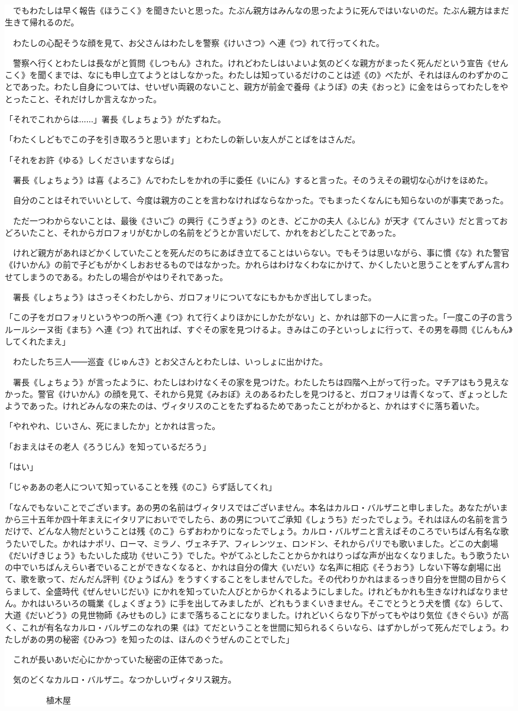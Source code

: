 　でもわたしは早く報告《ほうこく》を聞きたいと思った。たぶん親方はみんなの思ったように死んではいないのだ。たぶん親方はまだ生きて帰れるのだ。

　わたしの心配そうな顔を見て、お父さんはわたしを警察《けいさつ》へ連《つ》れて行ってくれた。

　警察へ行くとわたしは長ながと質問《しつもん》された。けれどわたしはいよいよ気のどくな親方がまったく死んだという宣告《せんこく》を聞くまでは、なにも申し立てようとはしなかった。わたしは知っているだけのことは述《の》べたが、それはほんのわずかのことであった。わたし自身については、せいぜい両親のないこと、親方が前金で養母《ようぼ》の夫《おっと》に金をはらってわたしをやとったこと、それだけしか言えなかった。

「それでこれからは……」署長《しょちょう》がたずねた。

「わたくしどもでこの子を引き取ろうと思います」とわたしの新しい友人がことばをはさんだ。

「それをお許《ゆる》しくださいますならば」

　署長《しょちょう》は喜《よろこ》んでわたしをかれの手に委任《いにん》すると言った。そのうえその親切な心がけをほめた。

　自分のことはそれでいいとして、今度は親方のことを言わなければならなかった。でもまったくなんにも知らないのが事実であった。

　ただ一つわからないことは、最後《さいご》の興行《こうぎょう》のとき、どこかの夫人《ふじん》が天才《てんさい》だと言っておどろいたこと、それからガロフォリがむかしの名前をどうとか言いだして、かれをおどしたことであった。

　けれど親方があれほどかくしていたことを死んだのちにあばき立てることはいらない。でもそうは思いながら、事に慣《な》れた警官《けいかん》の前で子どもがかくしおおせるものではなかった。かれらはわけなくわなにかけて、かくしたいと思うことをずんずん言わせてしまうのである。わたしの場合がやはりそれであった。

　署長《しょちょう》はさっそくわたしから、ガロフォリについてなにもかもかぎ出してしまった。

「この子をガロフォリというやつの所へ連《つ》れて行くよりほかにしかたがない」と、かれは部下の一人に言った。「一度この子の言うルールシーヌ街《まち》へ連《つ》れて出れば、すぐその家を見つけるよ。きみはこの子といっしょに行って、その男を尋問《じんもん》してくれたまえ」

　わたしたち三人――巡査《じゅんさ》とお父さんとわたしは、いっしょに出かけた。

　署長《しょちょう》が言ったように、わたしはわけなくその家を見つけた。わたしたちは四階へ上がって行った。マチアはもう見えなかった。警官《けいかん》の顔を見て、それから見覚《みおぼ》えのあるわたしを見つけると、ガロフォリは青くなって、ぎょっとしたようであった。けれどみんなの来たのは、ヴィタリスのことをたずねるためであったことがわかると、かれはすぐに落ち着いた。

「やれやれ、じいさん、死にましたか」とかれは言った。

「おまえはその老人《ろうじん》を知っているだろう」

「はい」

「じゃああの老人について知っていることを残《のこ》らず話してくれ」

「なんでもないことでございます。あの男の名前はヴィタリスではございません。本名はカルロ・バルザニと申しました。あなたがいまから三十五年か四十年まえにイタリアにおいででしたら、あの男についてご承知《しょうち》だったでしょう。それはほんの名前を言うだけで、どんな人物だということは残《のこ》らずおわかりになったでしょう。カルロ・バルザニと言えばそのころでいちばん有名な歌うたいでした。かれはナポリ、ローマ、ミラノ、ヴェネチア、フィレンツェ、ロンドン、それからパリでも歌いました。どこの大劇場《だいげきじょう》もたいした成功《せいこう》でした。やがてふとしたことからかれはりっぱな声が出なくなりました。もう歌うたいの中でいちばんえらい者でいることができなくなると、かれは自分の偉大《いだい》な名声に相応《そうおう》しない下等な劇場に出て、歌を歌って、だんだん評判《ひょうばん》をうすくすることをしませんでした。その代わりかれはまるっきり自分を世間の目からくらまして、全盛時代《ぜんせいじだい》にかれを知っていた人びとからかくれるようにしました。けれどもかれも生きなければなりません。かれはいろいろの職業《しょくぎょう》に手を出してみましたが、どれもうまくいきません。そこでとうとう犬を慣《な》らして、大道《だいどう》の見世物師《みせものし》にまで落ちることになりました。けれどいくらなり下がってもやはり気位《きぐらい》が高く、これが有名なカルロ・バルザニのなれの果《は》てだということを世間に知られるくらいなら、はずかしがって死んだでしょう。わたしがあの男の秘密《ひみつ》を知ったのは、ほんのぐうぜんのことでした」

　これが長いあいだ心にかかっていた秘密の正体であった。

　気のどくなカルロ・バルザニ。なつかしいヴィタリス親方。





　　　　　植木屋



